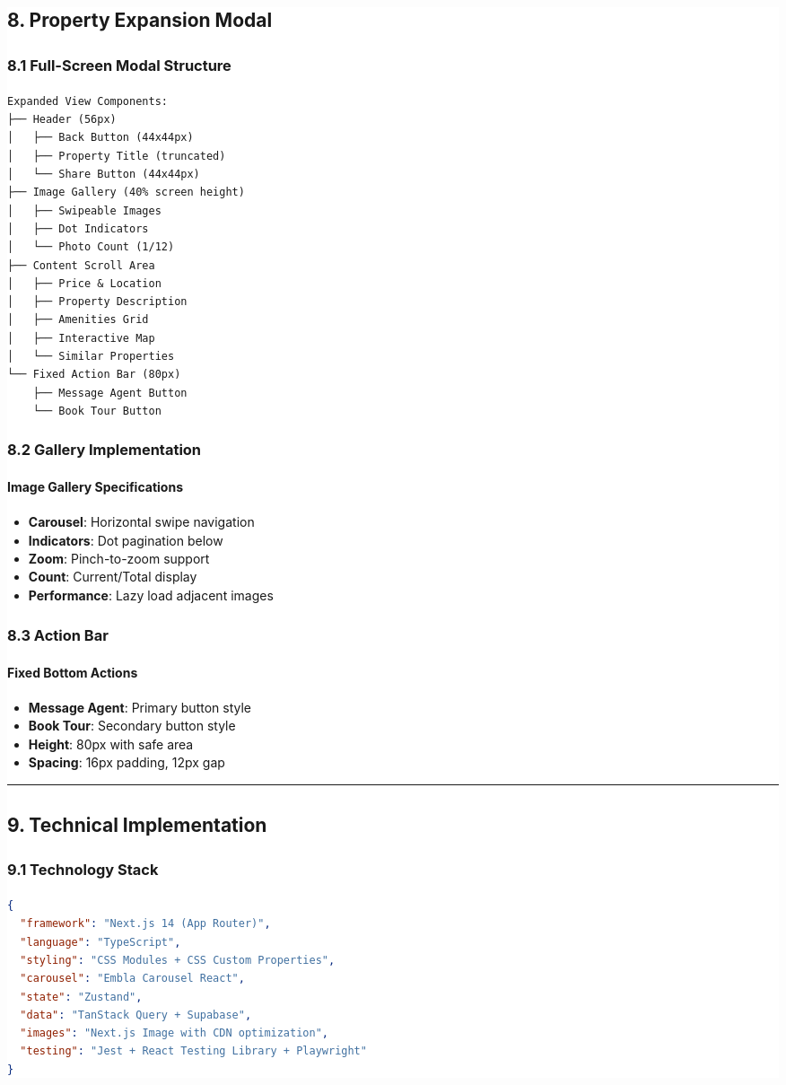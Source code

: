 
## 8. Property Expansion Modal

### 8.1 Full-Screen Modal Structure

```
Expanded View Components:
├── Header (56px)
│   ├── Back Button (44x44px)
│   ├── Property Title (truncated)
│   └── Share Button (44x44px)
├── Image Gallery (40% screen height)
│   ├── Swipeable Images
│   ├── Dot Indicators
│   └── Photo Count (1/12)
├── Content Scroll Area
│   ├── Price & Location
│   ├── Property Description
│   ├── Amenities Grid
│   ├── Interactive Map
│   └── Similar Properties
└── Fixed Action Bar (80px)
    ├── Message Agent Button
    └── Book Tour Button
```

### 8.2 Gallery Implementation

#### Image Gallery Specifications
- **Carousel**: Horizontal swipe navigation
- **Indicators**: Dot pagination below
- **Zoom**: Pinch-to-zoom support
- **Count**: Current/Total display
- **Performance**: Lazy load adjacent images

### 8.3 Action Bar

#### Fixed Bottom Actions
- **Message Agent**: Primary button style
- **Book Tour**: Secondary button style
- **Height**: 80px with safe area
- **Spacing**: 16px padding, 12px gap

---

## 9. Technical Implementation

### 9.1 Technology Stack

```json
{
  "framework": "Next.js 14 (App Router)",
  "language": "TypeScript",
  "styling": "CSS Modules + CSS Custom Properties",
  "carousel": "Embla Carousel React",
  "state": "Zustand",
  "data": "TanStack Query + Supabase",
  "images": "Next.js Image with CDN optimization",
  "testing": "Jest + React Testing Library + Playwright"
}
```
